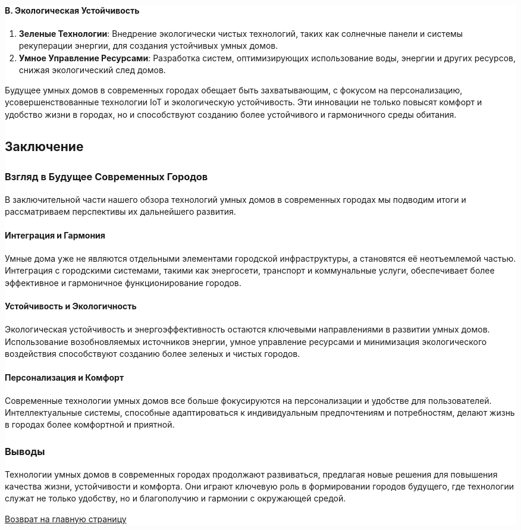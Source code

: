 #### В. Экологическая Устойчивость
1. **Зеленые Технологии**: Внедрение экологически чистых технологий, таких как солнечные панели и системы рекуперации энергии, для создания устойчивых умных домов.
2. **Умное Управление Ресурсами**: Разработка систем, оптимизирующих использование воды, энергии и других ресурсов, снижая экологический след домов.

Будущее умных домов в современных городах обещает быть захватывающим, с фокусом на персонализацию, усовершенствованные технологии IoT и экологическую устойчивость. Эти инновации не только повысят комфорт и удобство жизни в городах, но и способствуют созданию более устойчивого и гармоничного среды обитания.

## Заключение

### Взгляд в Будущее Современных Городов

В заключительной части нашего обзора технологий умных домов в современных городах мы подводим итоги и рассматриваем перспективы их дальнейшего развития.

#### Интеграция и Гармония

Умные дома уже не являются отдельными элементами городской инфраструктуры, а становятся её неотъемлемой частью. Интеграция с городскими системами, такими как энергосети, транспорт и коммунальные услуги, обеспечивает более эффективное и гармоничное функционирование городов.

#### Устойчивость и Экологичность

Экологическая устойчивость и энергоэффективность остаются ключевыми направлениями в развитии умных домов. Использование возобновляемых источников энергии, умное управление ресурсами и минимизация экологического воздействия способствуют созданию более зеленых и чистых городов.

#### Персонализация и Комфорт

Современные технологии умных домов все больше фокусируются на персонализации и удобстве для пользователей. Интеллектуальные системы, способные адаптироваться к индивидуальным предпочтениям и потребностям, делают жизнь в городах более комфортной и приятной.

### Выводы

Технологии умных домов в современных городах продолжают развиваться, предлагая новые решения для повышения качества жизни, устойчивости и комфорта. Они играют ключевую роль в формировании городов будущего, где технологии служат не только удобству, но и благополучию и гармонии с окружающей средой.

[Возврат на главную страницу](/)
